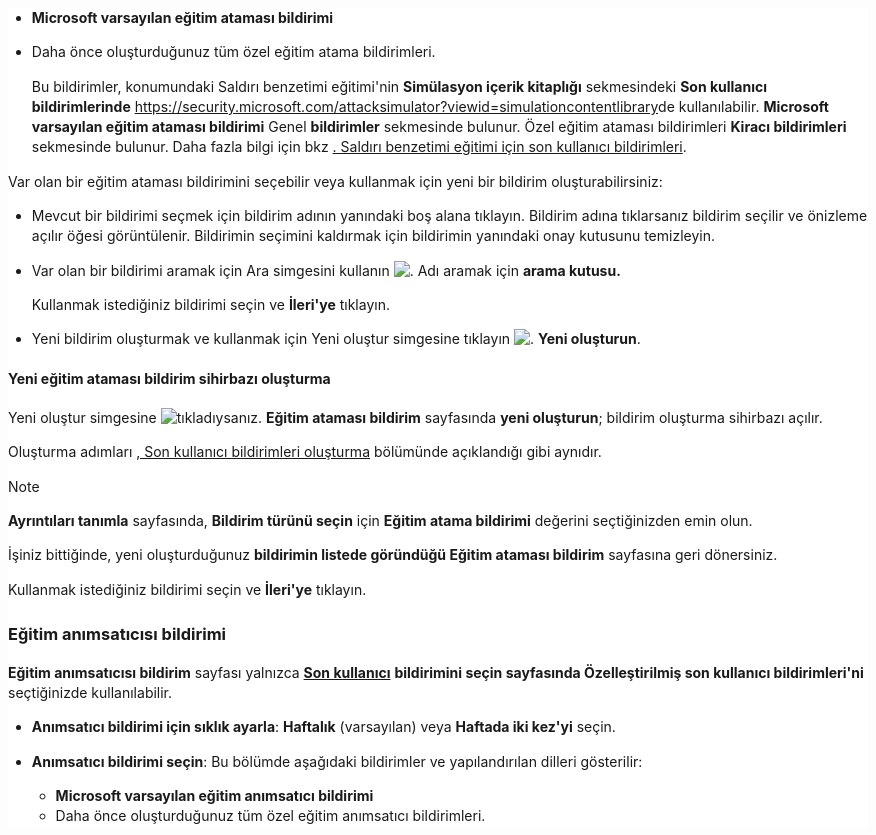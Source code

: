 - **Microsoft varsayılan eğitim ataması bildirimi**
- Daha önce oluşturduğunuz tüm özel eğitim atama bildirimleri.

  Bu bildirimler, konumundaki Saldırı benzetimi eğitimi'nin **Simülasyon içerik kitaplığı** sekmesindeki **Son kullanıcı bildirimlerinde** <https://security.microsoft.com/attacksimulator?viewid=simulationcontentlibrary>de kullanılabilir. **Microsoft varsayılan eğitim ataması bildirimi** Genel **bildirimler** sekmesinde bulunur. Özel eğitim ataması bildirimleri **Kiracı bildirimleri** sekmesinde bulunur. Daha fazla bilgi için bkz [. Saldırı benzetimi eğitimi için son kullanıcı bildirimleri](attack-simulation-training-end-user-notifications.md).

Var olan bir eğitim ataması bildirimini seçebilir veya kullanmak için yeni bir bildirim oluşturabilirsiniz:

- Mevcut bir bildirimi seçmek için bildirim adının yanındaki boş alana tıklayın. Bildirim adına tıklarsanız bildirim seçilir ve önizleme açılır öğesi görüntülenir. Bildirimin seçimini kaldırmak için bildirimin yanındaki onay kutusunu temizleyin.
- Var olan bir bildirimi aramak için Ara simgesini kullanın ![.](../../media/m365-cc-sc-search-icon.png) Adı aramak için **arama kutusu.**

  Kullanmak istediğiniz bildirimi seçin ve **İleri'ye** tıklayın.

- Yeni bildirim oluşturmak ve kullanmak için Yeni oluştur simgesine tıklayın ![.](../../media/m365-cc-sc-create-icon.png) **Yeni oluşturun**.

#### <a name="create-new-training-assignment-notification-wizard"></a>Yeni eğitim ataması bildirim sihirbazı oluşturma

Yeni oluştur simgesine ![tıkladıysanız.](../../media/m365-cc-sc-create-icon.png) **Eğitim ataması bildirim** sayfasında **yeni oluşturun**; bildirim oluşturma sihirbazı açılır.

Oluşturma adımları [, Son kullanıcı bildirimleri oluşturma](attack-simulation-training-end-user-notifications.md#create-end-user-notifications) bölümünde açıklandığı gibi aynıdır.

> [!NOTE]
> **Ayrıntıları tanımla** sayfasında, **Bildirim türünü seçin** için **Eğitim atama bildirimi** değerini seçtiğinizden emin olun.

İşiniz bittiğinde, yeni oluşturduğunuz **bildirimin listede göründüğü Eğitim ataması bildirim** sayfasına geri dönersiniz.

Kullanmak istediğiniz bildirimi seçin ve **İleri'ye** tıklayın.

### <a name="training-reminder-notification"></a>Eğitim anımsatıcısı bildirimi

**Eğitim anımsatıcısı bildirim** sayfası yalnızca **[Son kullanıcı](#select-end-user-notification)** **bildirimini seçin sayfasında Özelleştirilmiş son kullanıcı bildirimleri'ni** seçtiğinizde kullanılabilir.

- **Anımsatıcı bildirimi için sıklık ayarla**: **Haftalık** (varsayılan) veya **Haftada iki kez'yi** seçin.

- **Anımsatıcı bildirimi seçin**: Bu bölümde aşağıdaki bildirimler ve yapılandırılan dilleri gösterilir:

  - **Microsoft varsayılan eğitim anımsatıcı bildirimi**
  - Daha önce oluşturduğunuz tüm özel eğitim anımsatıcı bildirimleri.
